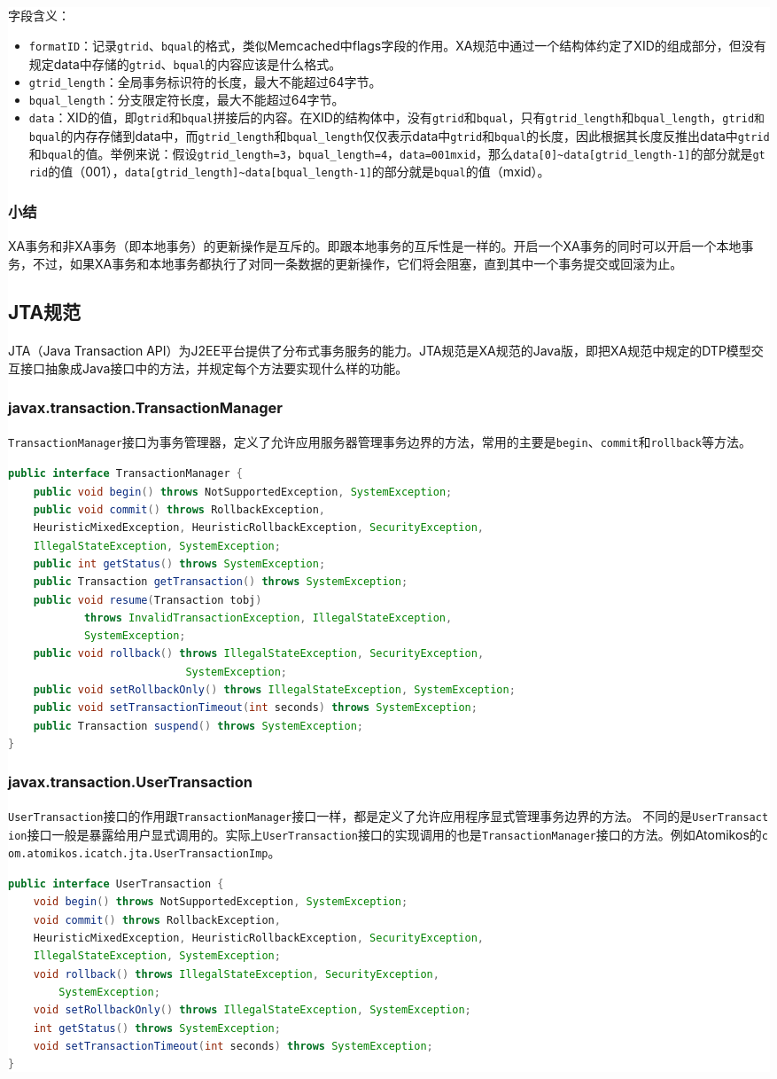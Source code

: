 字段含义：

- `formatID`：记录`gtrid`、`bqual`的格式，类似Memcached中flags字段的作用。XA规范中通过一个结构体约定了XID的组成部分，但没有规定data中存储的`gtrid`、`bqual`的内容应该是什么格式。
- `gtrid_length`：全局事务标识符的长度，最大不能超过64字节。
- `bqual_length`：分支限定符长度，最大不能超过64字节。
- `data`：XID的值，即`gtrid`和`bqual`拼接后的内容。在XID的结构体中，没有`gtrid`和`bqual`，只有`gtrid_length`和`bqual_length`，`gtrid和bqual`的内存存储到data中，而`gtrid_length`和`bqual_length`仅仅表示data中`gtrid`和`bqual`的长度，因此根据其长度反推出data中`gtrid`和`bqual`的值。举例来说：假设`gtrid_length=3`，`bqual_length=4`，`data=001mxid`，那么`data[0]~data[gtrid_length-1]`的部分就是`gtrid`的值（001），`data[gtrid_length]~data[bqual_length-1]`的部分就是`bqual`的值（mxid）。

### 小结

XA事务和非XA事务（即本地事务）的更新操作是互斥的。即跟本地事务的互斥性是一样的。开启一个XA事务的同时可以开启一个本地事务，不过，如果XA事务和本地事务都执行了对同一条数据的更新操作，它们将会阻塞，直到其中一个事务提交或回滚为止。

## JTA规范

JTA（Java Transaction API）为J2EE平台提供了分布式事务服务的能力。JTA规范是XA规范的Java版，即把XA规范中规定的DTP模型交互接口抽象成Java接口中的方法，并规定每个方法要实现什么样的功能。

### javax.transaction.TransactionManager

`TransactionManager`接口为事务管理器，定义了允许应用服务器管理事务边界的方法，常用的主要是`begin`、`commit`和`rollback`等方法。

```java
public interface TransactionManager {
    public void begin() throws NotSupportedException, SystemException;
    public void commit() throws RollbackException,
	HeuristicMixedException, HeuristicRollbackException, SecurityException,
	IllegalStateException, SystemException;
    public int getStatus() throws SystemException;
    public Transaction getTransaction() throws SystemException;
    public void resume(Transaction tobj)
            throws InvalidTransactionException, IllegalStateException,
            SystemException;
    public void rollback() throws IllegalStateException, SecurityException,
                            SystemException;
    public void setRollbackOnly() throws IllegalStateException, SystemException;
    public void setTransactionTimeout(int seconds) throws SystemException;
    public Transaction suspend() throws SystemException;
}
```

### javax.transaction.UserTransaction

`UserTransaction`接口的作用跟`TransactionManager`接口一样，都是定义了允许应用程序显式管理事务边界的方法。 不同的是`UserTransaction`接口一般是暴露给用户显式调用的。实际上`UserTransaction`接口的实现调用的也是`TransactionManager`接口的方法。例如Atomikos的`com.atomikos.icatch.jta.UserTransactionImp`。

```java
public interface UserTransaction {
    void begin() throws NotSupportedException, SystemException;
    void commit() throws RollbackException,
	HeuristicMixedException, HeuristicRollbackException, SecurityException,
	IllegalStateException, SystemException;
    void rollback() throws IllegalStateException, SecurityException,
        SystemException;
    void setRollbackOnly() throws IllegalStateException, SystemException;
    int getStatus() throws SystemException;
    void setTransactionTimeout(int seconds) throws SystemException;
}
```

